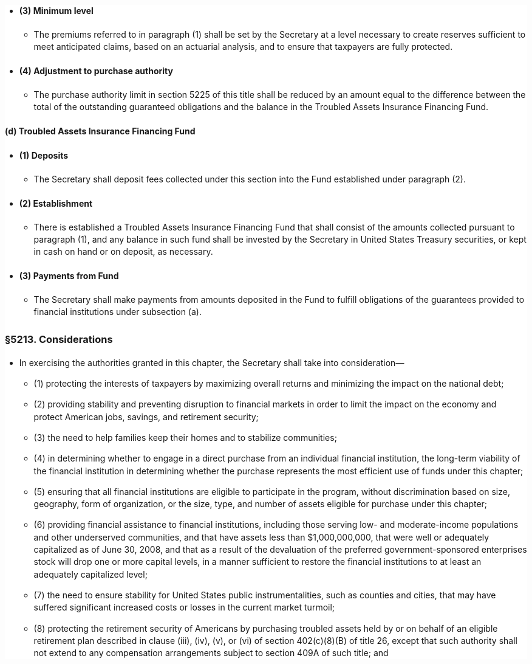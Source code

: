 * #### (3) Minimum level
  * The premiums referred to in paragraph (1) shall be set by the Secretary at a level necessary to create reserves sufficient to meet anticipated claims, based on an actuarial analysis, and to ensure that taxpayers are fully protected.

* #### (4) Adjustment to purchase authority
  * The purchase authority limit in section 5225 of this title shall be reduced by an amount equal to the difference between the total of the outstanding guaranteed obligations and the balance in the Troubled Assets Insurance Financing Fund.

#### (d) Troubled Assets Insurance Financing Fund
* #### (1) Deposits
  * The Secretary shall deposit fees collected under this section into the Fund established under paragraph (2).

* #### (2) Establishment
  * There is established a Troubled Assets Insurance Financing Fund that shall consist of the amounts collected pursuant to paragraph (1), and any balance in such fund shall be invested by the Secretary in United States Treasury securities, or kept in cash on hand or on deposit, as necessary.

* #### (3) Payments from Fund
  * The Secretary shall make payments from amounts deposited in the Fund to fulfill obligations of the guarantees provided to financial institutions under subsection (a).

### §5213. Considerations
* In exercising the authorities granted in this chapter, the Secretary shall take into consideration—

  * (1) protecting the interests of taxpayers by maximizing overall returns and minimizing the impact on the national debt;

  * (2) providing stability and preventing disruption to financial markets in order to limit the impact on the economy and protect American jobs, savings, and retirement security;

  * (3) the need to help families keep their homes and to stabilize communities;

  * (4) in determining whether to engage in a direct purchase from an individual financial institution, the long-term viability of the financial institution in determining whether the purchase represents the most efficient use of funds under this chapter;

  * (5) ensuring that all financial institutions are eligible to participate in the program, without discrimination based on size, geography, form of organization, or the size, type, and number of assets eligible for purchase under this chapter;

  * (6) providing financial assistance to financial institutions, including those serving low- and moderate-income populations and other underserved communities, and that have assets less than $1,000,000,000, that were well or adequately capitalized as of June 30, 2008, and that as a result of the devaluation of the preferred government-sponsored enterprises stock will drop one or more capital levels, in a manner sufficient to restore the financial institutions to at least an adequately capitalized level;

  * (7) the need to ensure stability for United States public instrumentalities, such as counties and cities, that may have suffered significant increased costs or losses in the current market turmoil;

  * (8) protecting the retirement security of Americans by purchasing troubled assets held by or on behalf of an eligible retirement plan described in clause (iii), (iv), (v), or (vi) of section 402(c)(8)(B) of title 26, except that such authority shall not extend to any compensation arrangements subject to section 409A of such title; and
